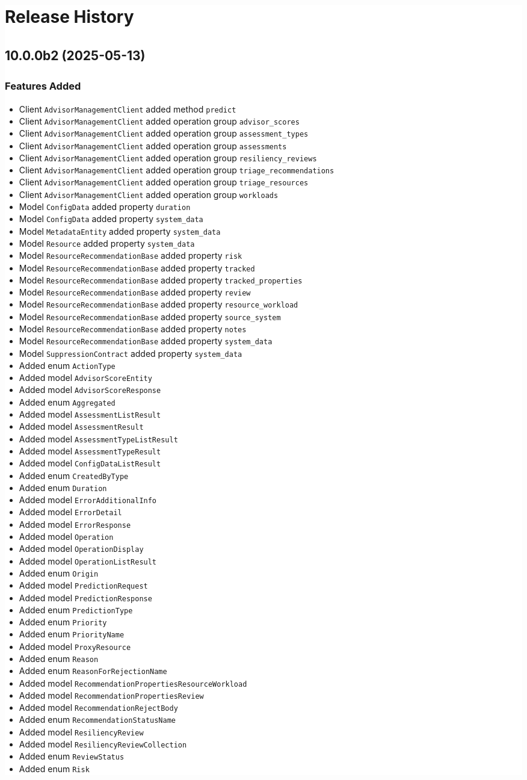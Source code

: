 # Release History

## 10.0.0b2 (2025-05-13)

### Features Added

  - Client `AdvisorManagementClient` added method `predict`
  - Client `AdvisorManagementClient` added operation group `advisor_scores`
  - Client `AdvisorManagementClient` added operation group `assessment_types`
  - Client `AdvisorManagementClient` added operation group `assessments`
  - Client `AdvisorManagementClient` added operation group `resiliency_reviews`
  - Client `AdvisorManagementClient` added operation group `triage_recommendations`
  - Client `AdvisorManagementClient` added operation group `triage_resources`
  - Client `AdvisorManagementClient` added operation group `workloads`
  - Model `ConfigData` added property `duration`
  - Model `ConfigData` added property `system_data`
  - Model `MetadataEntity` added property `system_data`
  - Model `Resource` added property `system_data`
  - Model `ResourceRecommendationBase` added property `risk`
  - Model `ResourceRecommendationBase` added property `tracked`
  - Model `ResourceRecommendationBase` added property `tracked_properties`
  - Model `ResourceRecommendationBase` added property `review`
  - Model `ResourceRecommendationBase` added property `resource_workload`
  - Model `ResourceRecommendationBase` added property `source_system`
  - Model `ResourceRecommendationBase` added property `notes`
  - Model `ResourceRecommendationBase` added property `system_data`
  - Model `SuppressionContract` added property `system_data`
  - Added enum `ActionType`
  - Added model `AdvisorScoreEntity`
  - Added model `AdvisorScoreResponse`
  - Added enum `Aggregated`
  - Added model `AssessmentListResult`
  - Added model `AssessmentResult`
  - Added model `AssessmentTypeListResult`
  - Added model `AssessmentTypeResult`
  - Added model `ConfigDataListResult`
  - Added enum `CreatedByType`
  - Added enum `Duration`
  - Added model `ErrorAdditionalInfo`
  - Added model `ErrorDetail`
  - Added model `ErrorResponse`
  - Added model `Operation`
  - Added model `OperationDisplay`
  - Added model `OperationListResult`
  - Added enum `Origin`
  - Added model `PredictionRequest`
  - Added model `PredictionResponse`
  - Added enum `PredictionType`
  - Added enum `Priority`
  - Added enum `PriorityName`
  - Added model `ProxyResource`
  - Added enum `Reason`
  - Added enum `ReasonForRejectionName`
  - Added model `RecommendationPropertiesResourceWorkload`
  - Added model `RecommendationPropertiesReview`
  - Added model `RecommendationRejectBody`
  - Added enum `RecommendationStatusName`
  - Added model `ResiliencyReview`
  - Added model `ResiliencyReviewCollection`
  - Added enum `ReviewStatus`
  - Added enum `Risk`